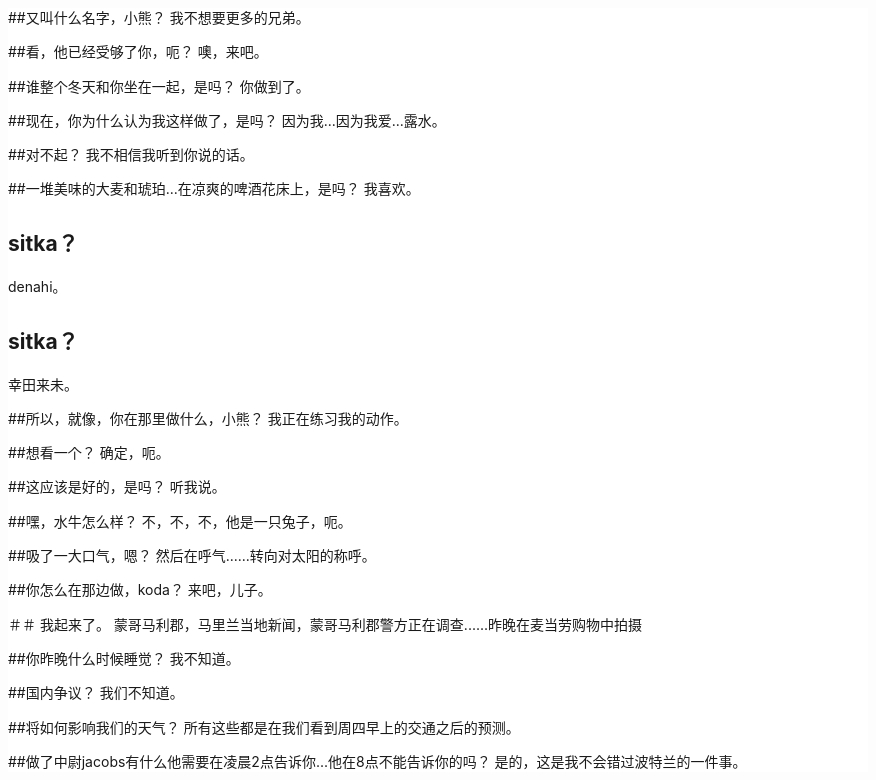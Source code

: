 ##又叫什么名字，小熊？
我不想要更多的兄弟。

##看，他已经受够了你，呃？
噢，来吧。

##谁整个冬天和你坐在一起，是吗？
你做到了。

##现在，你为什么认为我这样做了，是吗？
因为我...因为我爱...露水。

##对不起？
我不相信我听到你说的话。

##一堆美味的大麦和琥珀...在凉爽的啤酒花床上，是吗？
我喜欢。

## sitka？
denahi。

## sitka？
幸田来未。

##所以，就像，你在那里做什么，小熊？
我正在练习我的动作。

##想看一个？
确定，呃。

##这应该是好的，是吗？
听我说。

##嘿，水牛怎么样？
不，不，不，他是一只兔子，呃。

##吸了一大口气，嗯？
然后在呼气......转向对太阳的称呼。

##你怎么在那边做，koda？
来吧，儿子。

＃＃ 我起来了。
蒙哥马利郡，马里兰当地新闻，蒙哥马利郡警方正在调查......昨晚在麦当劳购物中拍摄

##你昨晚什么时候睡觉？
我不知道。

##国内争议？
我们不知道。

##将如何影响我们的天气？
所有这些都是在我们看到周四早上的交通之后的预测。

##做了中尉jacobs有什么他需要在凌晨2点告诉你...他在8点不能告诉你的吗？
是的，这是我不会错过波特兰的一件事。

